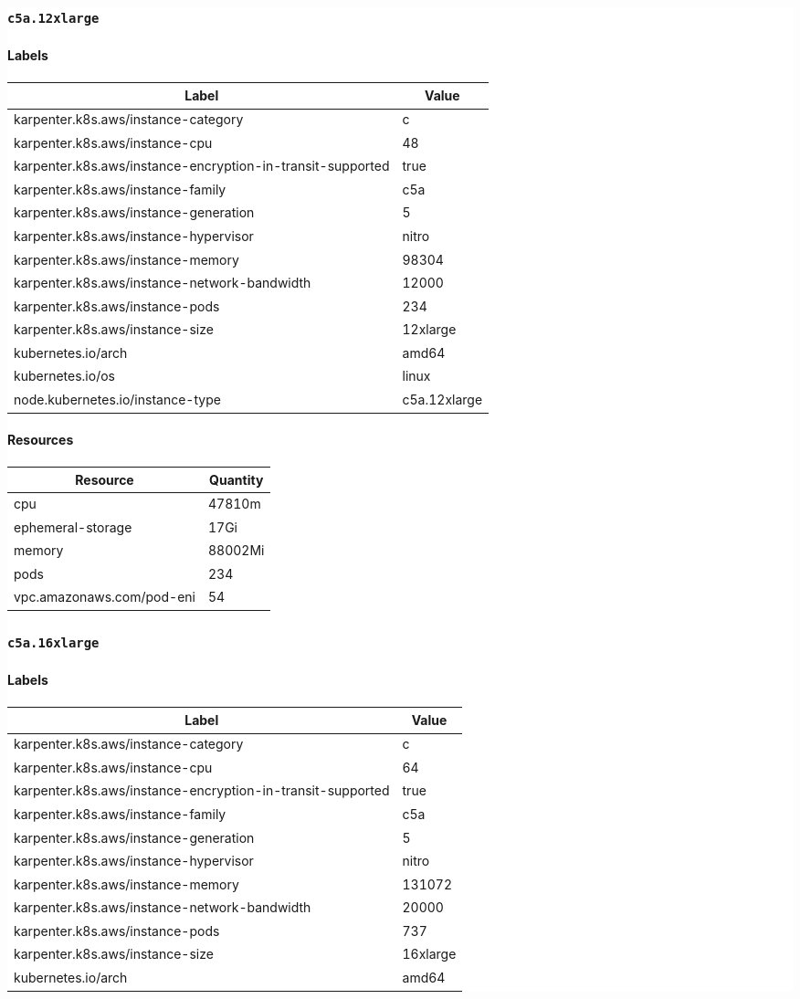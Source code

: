 ### `c5a.12xlarge`
#### Labels
 | Label | Value |
 |--|--|
 |karpenter.k8s.aws/instance-category|c|
 |karpenter.k8s.aws/instance-cpu|48|
 |karpenter.k8s.aws/instance-encryption-in-transit-supported|true|
 |karpenter.k8s.aws/instance-family|c5a|
 |karpenter.k8s.aws/instance-generation|5|
 |karpenter.k8s.aws/instance-hypervisor|nitro|
 |karpenter.k8s.aws/instance-memory|98304|
 |karpenter.k8s.aws/instance-network-bandwidth|12000|
 |karpenter.k8s.aws/instance-pods|234|
 |karpenter.k8s.aws/instance-size|12xlarge|
 |kubernetes.io/arch|amd64|
 |kubernetes.io/os|linux|
 |node.kubernetes.io/instance-type|c5a.12xlarge|
#### Resources
 | Resource | Quantity |
 |--|--|
 |cpu|47810m|
 |ephemeral-storage|17Gi|
 |memory|88002Mi|
 |pods|234|
 |vpc.amazonaws.com/pod-eni|54|
### `c5a.16xlarge`
#### Labels
 | Label | Value |
 |--|--|
 |karpenter.k8s.aws/instance-category|c|
 |karpenter.k8s.aws/instance-cpu|64|
 |karpenter.k8s.aws/instance-encryption-in-transit-supported|true|
 |karpenter.k8s.aws/instance-family|c5a|
 |karpenter.k8s.aws/instance-generation|5|
 |karpenter.k8s.aws/instance-hypervisor|nitro|
 |karpenter.k8s.aws/instance-memory|131072|
 |karpenter.k8s.aws/instance-network-bandwidth|20000|
 |karpenter.k8s.aws/instance-pods|737|
 |karpenter.k8s.aws/instance-size|16xlarge|
 |kubernetes.io/arch|amd64|